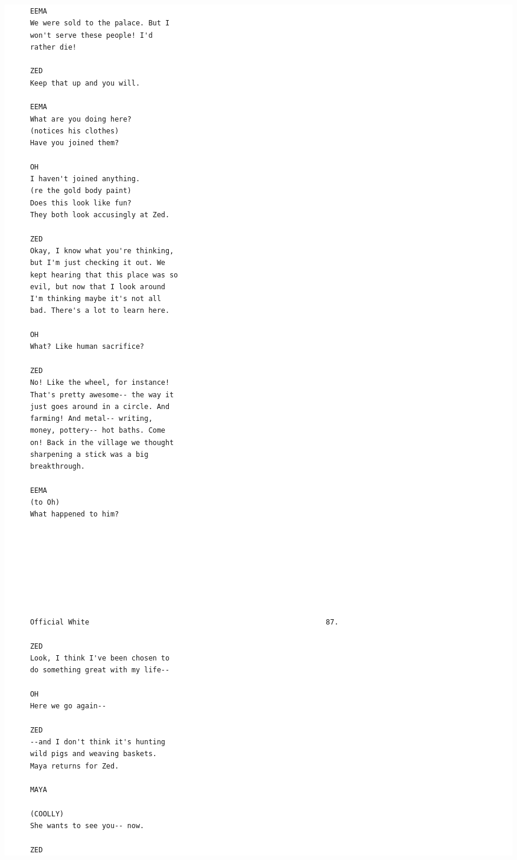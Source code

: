           EEMA
          We were sold to the palace. But I
          won't serve these people! I'd
          rather die!

          ZED
          Keep that up and you will.

          EEMA
          What are you doing here?
          (notices his clothes)
          Have you joined them?

          OH
          I haven't joined anything.
          (re the gold body paint)
          Does this look like fun?
          They both look accusingly at Zed.

          ZED
          Okay, I know what you're thinking,
          but I'm just checking it out. We
          kept hearing that this place was so
          evil, but now that I look around
          I'm thinking maybe it's not all
          bad. There's a lot to learn here.

          OH
          What? Like human sacrifice?

          ZED
          No! Like the wheel, for instance!
          That's pretty awesome-- the way it
          just goes around in a circle. And
          farming! And metal-- writing,
          money, pottery-- hot baths. Come
          on! Back in the village we thought
          sharpening a stick was a big
          breakthrough.

          EEMA
          (to Oh)
          What happened to him?

          

          

          

          
          Official White                                                        87.

          ZED
          Look, I think I've been chosen to
          do something great with my life--

          OH
          Here we go again--

          ZED
          --and I don't think it's hunting
          wild pigs and weaving baskets.
          Maya returns for Zed.

          MAYA

          (COOLLY)
          She wants to see you-- now.

          ZED

